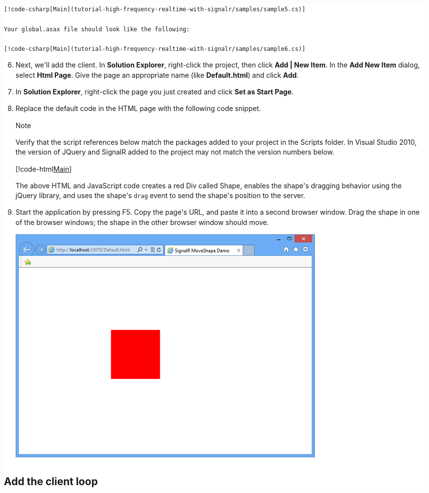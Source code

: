     [!code-csharp[Main](tutorial-high-frequency-realtime-with-signalr/samples/sample5.cs)]

    Your global.asax file should look like the following:

    [!code-csharp[Main](tutorial-high-frequency-realtime-with-signalr/samples/sample6.cs)]
6. Next, we'll add the client. In **Solution Explorer**, right-click the project, then click **Add | New Item**. In the **Add New Item** dialog, select **Html Page**. Give the page an appropriate name (like **Default.html**) and click **Add**.
7. In **Solution Explorer**, right-click the page you just created and click **Set as Start Page**.
8. Replace the default code in the HTML page with the following code snippet.

    > [!NOTE]
    > Verify that the script references below match the packages added to your project in the Scripts folder. In Visual Studio 2010, the version of JQuery and SignalR added to the project may not match the version numbers below.

    [!code-html[Main](tutorial-high-frequency-realtime-with-signalr/samples/sample7.html)]

    The above HTML and JavaScript code creates a red Div called Shape, enables the shape's dragging behavior using the jQuery library, and uses the shape's `drag` event to send the shape's position to the server.
9. Start the application by pressing F5. Copy the page's URL, and paste it into a second browser window. Drag the shape in one of the browser windows; the shape in the other browser window should move.

    ![The application window](tutorial-high-frequency-realtime-with-signalr/_static/image4.png)

<a id="clientloop"></a>

## Add the client loop
